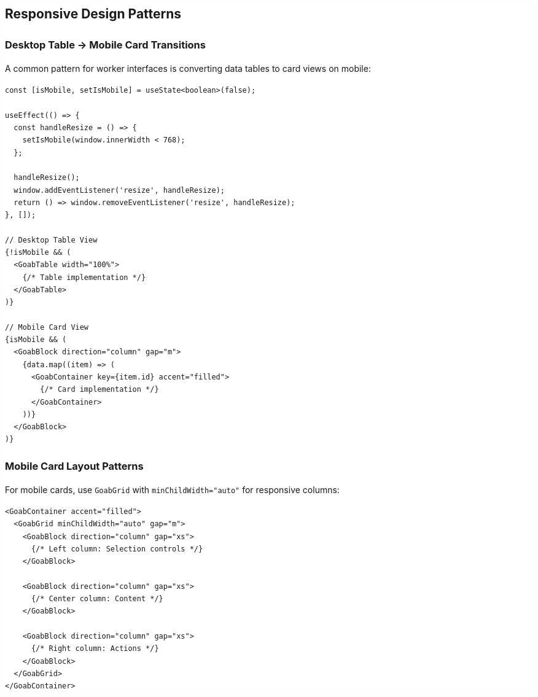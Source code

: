 ## Responsive Design Patterns

### Desktop Table → Mobile Card Transitions

A common pattern for worker interfaces is converting data tables to card views on mobile:

```tsx
const [isMobile, setIsMobile] = useState<boolean>(false);

useEffect(() => {
  const handleResize = () => {
    setIsMobile(window.innerWidth < 768);
  };
  
  handleResize();
  window.addEventListener('resize', handleResize);
  return () => window.removeEventListener('resize', handleResize);
}, []);

// Desktop Table View
{!isMobile && (
  <GoabTable width="100%">
    {/* Table implementation */}
  </GoabTable>
)}

// Mobile Card View
{isMobile && (
  <GoabBlock direction="column" gap="m">
    {data.map((item) => (
      <GoabContainer key={item.id} accent="filled">
        {/* Card implementation */}
      </GoabContainer>
    ))}
  </GoabBlock>
)}
```

### Mobile Card Layout Patterns

For mobile cards, use `GoabGrid` with `minChildWidth="auto"` for responsive columns:

```tsx
<GoabContainer accent="filled">
  <GoabGrid minChildWidth="auto" gap="m">
    <GoabBlock direction="column" gap="xs">
      {/* Left column: Selection controls */}
    </GoabBlock>
    
    <GoabBlock direction="column" gap="xs">
      {/* Center column: Content */}
    </GoabBlock>
    
    <GoabBlock direction="column" gap="xs">
      {/* Right column: Actions */}
    </GoabBlock>
  </GoabGrid>
</GoabContainer>
```
